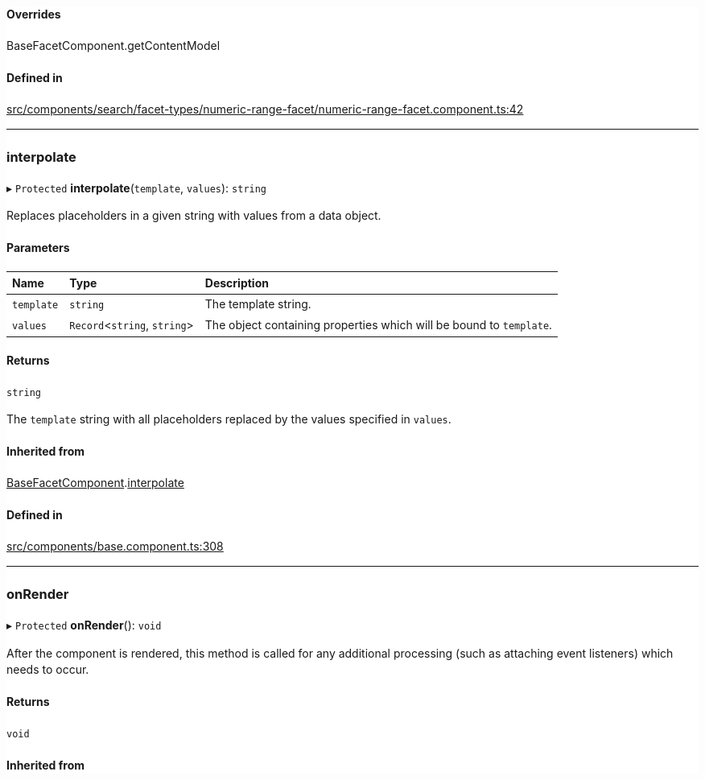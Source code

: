 #### Overrides

BaseFacetComponent.getContentModel

#### Defined in

[src/components/search/facet-types/numeric-range-facet/numeric-range-facet.component.ts:42](https://bitbucket.org/bridgelinedigital/frontend-handlebars-ui/src/db3ebfe/src/components/search/facet-types/numeric-range-facet/numeric-range-facet.component.ts#lines-42)

___

### interpolate

▸ `Protected` **interpolate**(`template`, `values`): `string`

Replaces placeholders in a given string with values from a data object.

#### Parameters

| Name | Type | Description |
| :------ | :------ | :------ |
| `template` | `string` | The template string. |
| `values` | `Record`<`string`, `string`\> | The object containing properties which will be bound to `template`. |

#### Returns

`string`

The `template` string with all placeholders replaced by the values specified in `values`.

#### Inherited from

[BaseFacetComponent](Components.BaseFacetComponent.md).[interpolate](Components.BaseFacetComponent.md#interpolate)

#### Defined in

[src/components/base.component.ts:308](https://bitbucket.org/bridgelinedigital/frontend-handlebars-ui/src/db3ebfe/src/components/base.component.ts#lines-308)

___

### onRender

▸ `Protected` **onRender**(): `void`

After the component is rendered, this method is called for any additional processing (such as attaching event listeners) which needs to occur.

#### Returns

`void`

#### Inherited from

